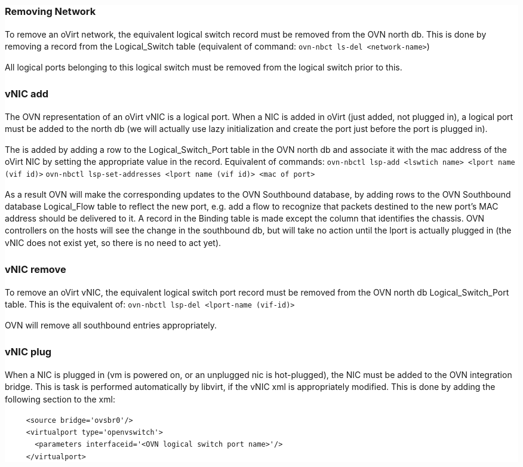 ### Removing Network

To remove an oVirt network, the equivalent logical switch record must be removed from the OVN north db.
This is done by removing a record from the Logical_Switch table
(equivalent of command: `ovn-nbct ls-del <network-name>`)

All logical ports belonging to this logical switch must be removed from the logical switch prior to this.

### vNIC add

The OVN representation of an oVirt vNIC is a logical port.
When a NIC is added in oVirt (just added, not plugged in), a logical port must be added to the north db
(we will actually use lazy initialization and create the port just before the port is plugged in).

The is added by adding a row to the Logical_Switch_Port table in the OVN north db and
associate it with the mac address of the oVirt NIC by setting the appropriate value in
the record.
Equivalent of commands:
`ovn-nbctl lsp-add <lswtich name> <lport name (vif id)>`
`ovn-nbctl lsp-set-addresses <lport name (vif id)> <mac of port>`

As a result OVN will make the corresponding updates to the OVN Southbound
database,  by adding rows to the OVN Southbound database
Logical_Flow table to reflect the new port, e.g.  add  a  flow  to
recognize  that packets destined to the new port’s MAC address
should be delivered to it.
A record in the Binding table is made except the column that
identifies the chassis.
OVN controllers on the hosts will see the change in the southbound db,
but will take no action until the lport is actually plugged in (the vNIC
does not exist yet, so there is no need to act yet).

### vNIC remove

To remove an oVirt vNIC, the equivalent logical switch port record must be removed from the
OVN north db Logical_Switch_Port table.
This is the equivalent of:
	`ovn-nbctl lsp-del <lport-name (vif-id)>`

OVN will remove all southbound entries appropriately.

### vNIC plug

When a NIC is plugged in (vm is powered on, or an unplugged nic is hot-plugged),
the NIC must be added to the OVN integration bridge.
This is task is performed automatically by libvirt, if the vNIC xml
is appropriately modified.
This is done by adding the following section to the xml:

         <source bridge='ovsbr0'/>
         <virtualport type='openvswitch'>
           <parameters interfaceid='<OVN logical switch port name>'/>
         </virtualport>
